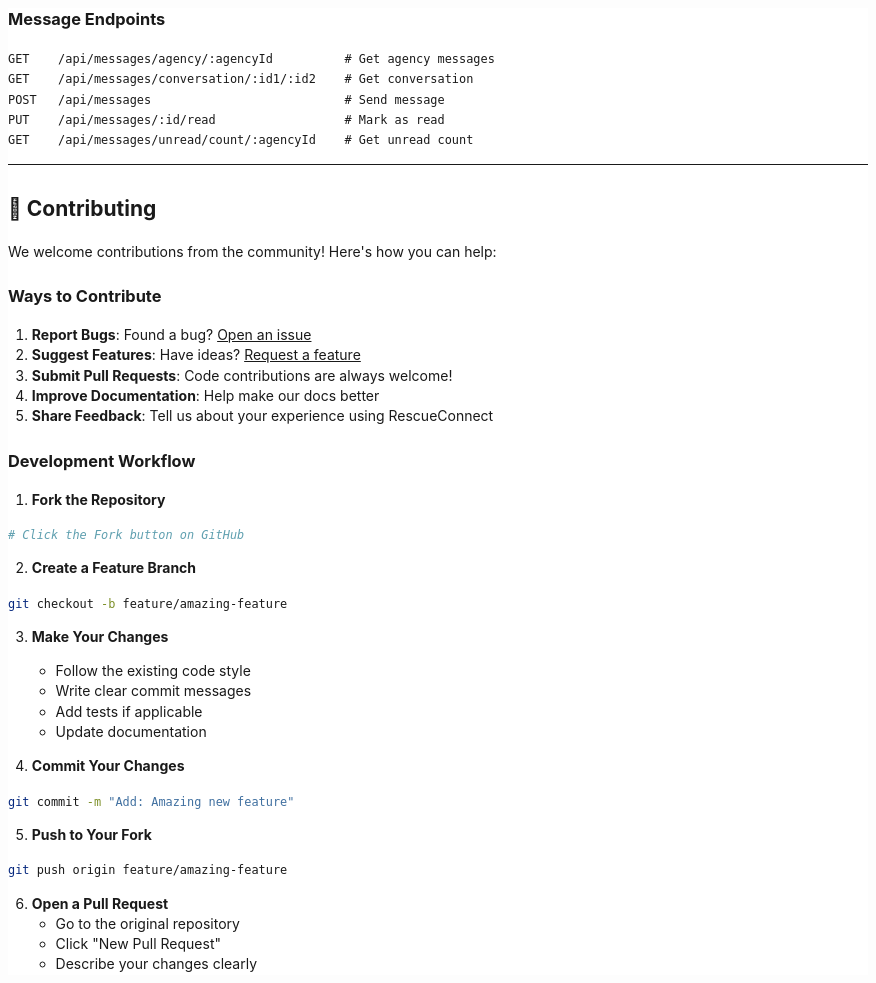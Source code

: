 ### Message Endpoints

```
GET    /api/messages/agency/:agencyId          # Get agency messages
GET    /api/messages/conversation/:id1/:id2    # Get conversation
POST   /api/messages                           # Send message
PUT    /api/messages/:id/read                  # Mark as read
GET    /api/messages/unread/count/:agencyId    # Get unread count
```

---

## 🤝 Contributing

We welcome contributions from the community! Here's how you can help:

### Ways to Contribute

1. **Report Bugs**: Found a bug? [Open an issue](https://github.com/yourusername/rescueconnect/issues)
2. **Suggest Features**: Have ideas? [Request a feature](https://github.com/yourusername/rescueconnect/issues)
3. **Submit Pull Requests**: Code contributions are always welcome!
4. **Improve Documentation**: Help make our docs better
5. **Share Feedback**: Tell us about your experience using RescueConnect

### Development Workflow

1. **Fork the Repository**
```bash
# Click the Fork button on GitHub
```

2. **Create a Feature Branch**
```bash
git checkout -b feature/amazing-feature
```

3. **Make Your Changes**
   - Follow the existing code style
   - Write clear commit messages
   - Add tests if applicable
   - Update documentation

4. **Commit Your Changes**
```bash
git commit -m "Add: Amazing new feature"
```

5. **Push to Your Fork**
```bash
git push origin feature/amazing-feature
```

6. **Open a Pull Request**
   - Go to the original repository
   - Click "New Pull Request"
   - Describe your changes clearly
